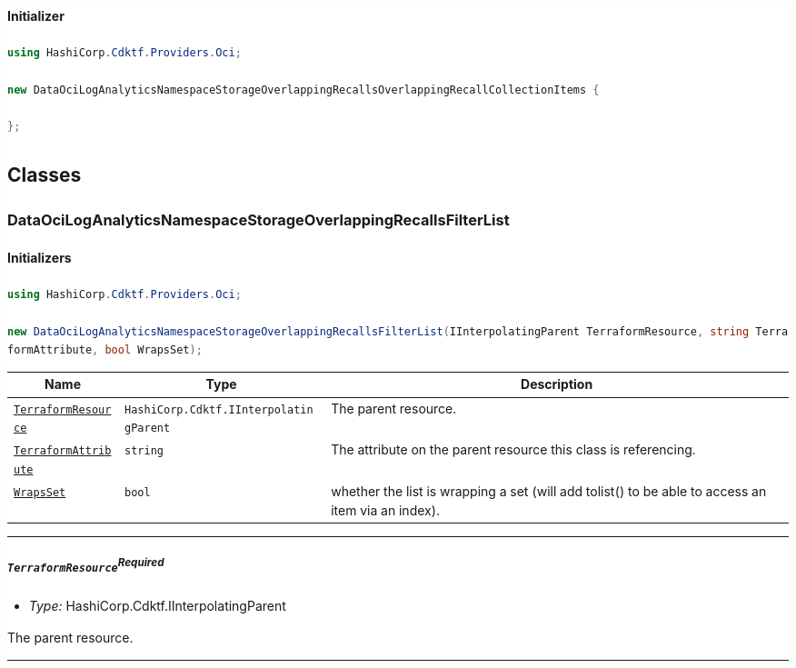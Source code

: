 #### Initializer <a name="Initializer" id="rhizo-co-terraform-provider-oci.dataOciLogAnalyticsNamespaceStorageOverlappingRecalls.DataOciLogAnalyticsNamespaceStorageOverlappingRecallsOverlappingRecallCollectionItems.Initializer"></a>

```csharp
using HashiCorp.Cdktf.Providers.Oci;

new DataOciLogAnalyticsNamespaceStorageOverlappingRecallsOverlappingRecallCollectionItems {

};
```


## Classes <a name="Classes" id="Classes"></a>

### DataOciLogAnalyticsNamespaceStorageOverlappingRecallsFilterList <a name="DataOciLogAnalyticsNamespaceStorageOverlappingRecallsFilterList" id="rhizo-co-terraform-provider-oci.dataOciLogAnalyticsNamespaceStorageOverlappingRecalls.DataOciLogAnalyticsNamespaceStorageOverlappingRecallsFilterList"></a>

#### Initializers <a name="Initializers" id="rhizo-co-terraform-provider-oci.dataOciLogAnalyticsNamespaceStorageOverlappingRecalls.DataOciLogAnalyticsNamespaceStorageOverlappingRecallsFilterList.Initializer"></a>

```csharp
using HashiCorp.Cdktf.Providers.Oci;

new DataOciLogAnalyticsNamespaceStorageOverlappingRecallsFilterList(IInterpolatingParent TerraformResource, string TerraformAttribute, bool WrapsSet);
```

| **Name** | **Type** | **Description** |
| --- | --- | --- |
| <code><a href="#rhizo-co-terraform-provider-oci.dataOciLogAnalyticsNamespaceStorageOverlappingRecalls.DataOciLogAnalyticsNamespaceStorageOverlappingRecallsFilterList.Initializer.parameter.terraformResource">TerraformResource</a></code> | <code>HashiCorp.Cdktf.IInterpolatingParent</code> | The parent resource. |
| <code><a href="#rhizo-co-terraform-provider-oci.dataOciLogAnalyticsNamespaceStorageOverlappingRecalls.DataOciLogAnalyticsNamespaceStorageOverlappingRecallsFilterList.Initializer.parameter.terraformAttribute">TerraformAttribute</a></code> | <code>string</code> | The attribute on the parent resource this class is referencing. |
| <code><a href="#rhizo-co-terraform-provider-oci.dataOciLogAnalyticsNamespaceStorageOverlappingRecalls.DataOciLogAnalyticsNamespaceStorageOverlappingRecallsFilterList.Initializer.parameter.wrapsSet">WrapsSet</a></code> | <code>bool</code> | whether the list is wrapping a set (will add tolist() to be able to access an item via an index). |

---

##### `TerraformResource`<sup>Required</sup> <a name="TerraformResource" id="rhizo-co-terraform-provider-oci.dataOciLogAnalyticsNamespaceStorageOverlappingRecalls.DataOciLogAnalyticsNamespaceStorageOverlappingRecallsFilterList.Initializer.parameter.terraformResource"></a>

- *Type:* HashiCorp.Cdktf.IInterpolatingParent

The parent resource.

---